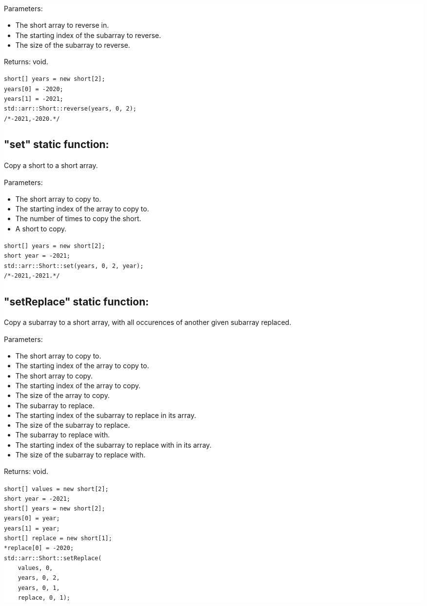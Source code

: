 Parameters:
* The short array to reverse in.
* The starting index of the subarray to reverse.
* The size of the subarray to reverse.

Returns: void.

```
short[] years = new short[2];
years[0] = -2020;
years[1] = -2021;
std::arr::Short::reverse(years, 0, 2);
/*-2021,-2020.*/
```

## "set" static function:

Copy a short to a short array.

Parameters:
* The short array to copy to.
* The starting index of the array to copy to.
* The number of times to copy the short.
* A short to copy.

```
short[] years = new short[2];
short year = -2021;
std::arr::Short::set(years, 0, 2, year);
/*-2021,-2021.*/
```
	
## "setReplace" static function:

Copy a subarray to a short array, with 
all occurences of another given subarray replaced.
	
Parameters:
* The short array to copy to.
* The starting index of the array to copy to.
* The short array to copy.
* The starting index of the array to copy.
* The size of the array to copy.
* The subarray to replace.
* The starting index of the subarray to replace 
in its array.
* The size of the subarray to replace.
* The subarray to replace with.
* The starting index of the subarray to replace 
with in its array.
* The size of the subarray to replace with.

Returns: void.

```
short[] values = new short[2];
short year = -2021;
short[] years = new short[2];
years[0] = year;
years[1] = year;
short[] replace = new short[1];
*replace[0] = -2020;
std::arr::Short::setReplace(
	values, 0,
	years, 0, 2, 
	years, 0, 1, 
	replace, 0, 1);
```